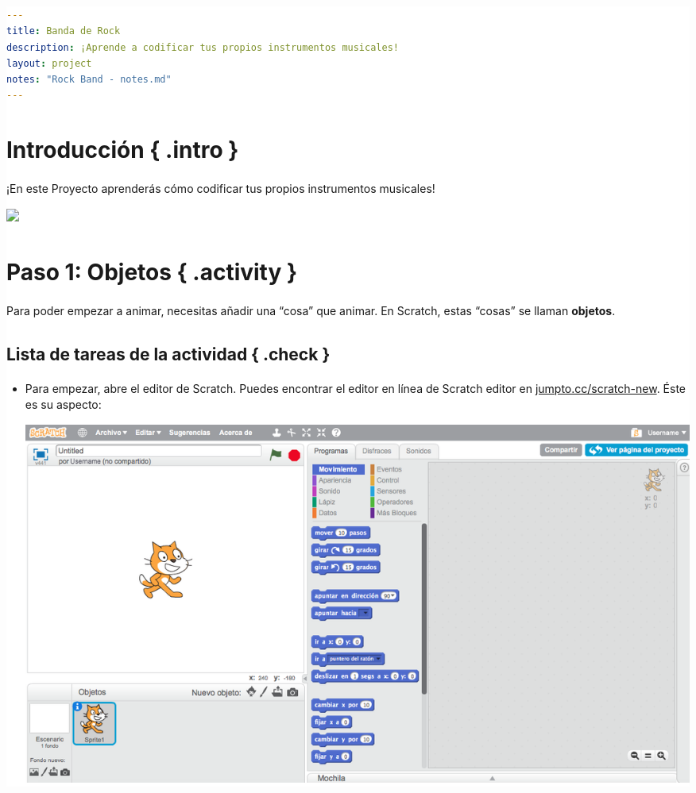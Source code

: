 ```yaml
---
title: Banda de Rock
description: ¡Aprende a codificar tus propios instrumentos musicales!
layout: project
notes: "Rock Band - notes.md"
---
```


# Introducción { .intro }

¡En este Proyecto aprenderás cómo codificar tus propios instrumentos musicales!

<div class="scratch-preview">
  <iframe allowtransparency="true" width="485" height="402" src="https://scratch.mit.edu/projects/embed/26741186/?autostart=false" frameborder="0"></iframe>
  <img src="band-final.png">
</div>

# Paso 1: Objetos { .activity }

Para poder empezar a animar, necesitas añadir una “cosa” que animar. En Scratch, estas “cosas” se llaman __objetos__.

## Lista de tareas de la actividad { .check }

+ Para empezar, abre el editor de Scratch. Puedes encontrar el editor en línea de Scratch editor en <a href="http://jumpto.cc/scratch-new">jumpto.cc/scratch-new</a>. Éste es su aspecto:

	![screenshot](images/band-scratch.png)
